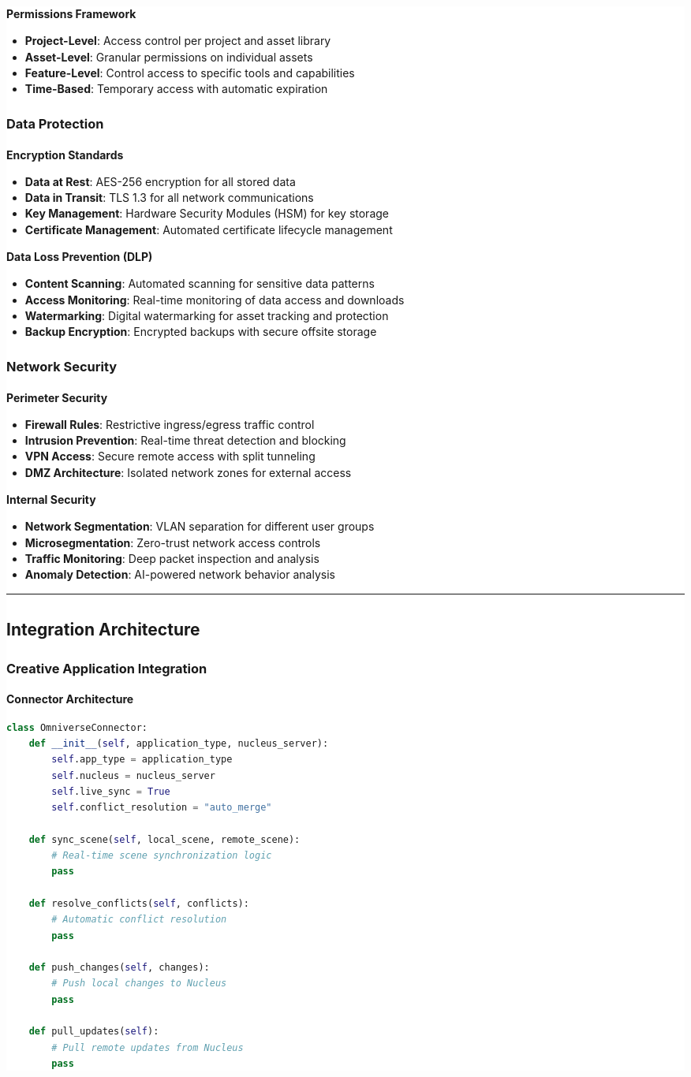 **Permissions Framework**
- **Project-Level**: Access control per project and asset library
- **Asset-Level**: Granular permissions on individual assets
- **Feature-Level**: Control access to specific tools and capabilities
- **Time-Based**: Temporary access with automatic expiration

### Data Protection

**Encryption Standards**
- **Data at Rest**: AES-256 encryption for all stored data
- **Data in Transit**: TLS 1.3 for all network communications
- **Key Management**: Hardware Security Modules (HSM) for key storage
- **Certificate Management**: Automated certificate lifecycle management

**Data Loss Prevention (DLP)**
- **Content Scanning**: Automated scanning for sensitive data patterns
- **Access Monitoring**: Real-time monitoring of data access and downloads
- **Watermarking**: Digital watermarking for asset tracking and protection
- **Backup Encryption**: Encrypted backups with secure offsite storage

### Network Security

**Perimeter Security**
- **Firewall Rules**: Restrictive ingress/egress traffic control
- **Intrusion Prevention**: Real-time threat detection and blocking
- **VPN Access**: Secure remote access with split tunneling
- **DMZ Architecture**: Isolated network zones for external access

**Internal Security**
- **Network Segmentation**: VLAN separation for different user groups
- **Microsegmentation**: Zero-trust network access controls
- **Traffic Monitoring**: Deep packet inspection and analysis
- **Anomaly Detection**: AI-powered network behavior analysis

---

## Integration Architecture

### Creative Application Integration

**Connector Architecture**
```python
class OmniverseConnector:
    def __init__(self, application_type, nucleus_server):
        self.app_type = application_type
        self.nucleus = nucleus_server
        self.live_sync = True
        self.conflict_resolution = "auto_merge"
    
    def sync_scene(self, local_scene, remote_scene):
        # Real-time scene synchronization logic
        pass
    
    def resolve_conflicts(self, conflicts):
        # Automatic conflict resolution
        pass
    
    def push_changes(self, changes):
        # Push local changes to Nucleus
        pass
    
    def pull_updates(self):
        # Pull remote updates from Nucleus
        pass
```